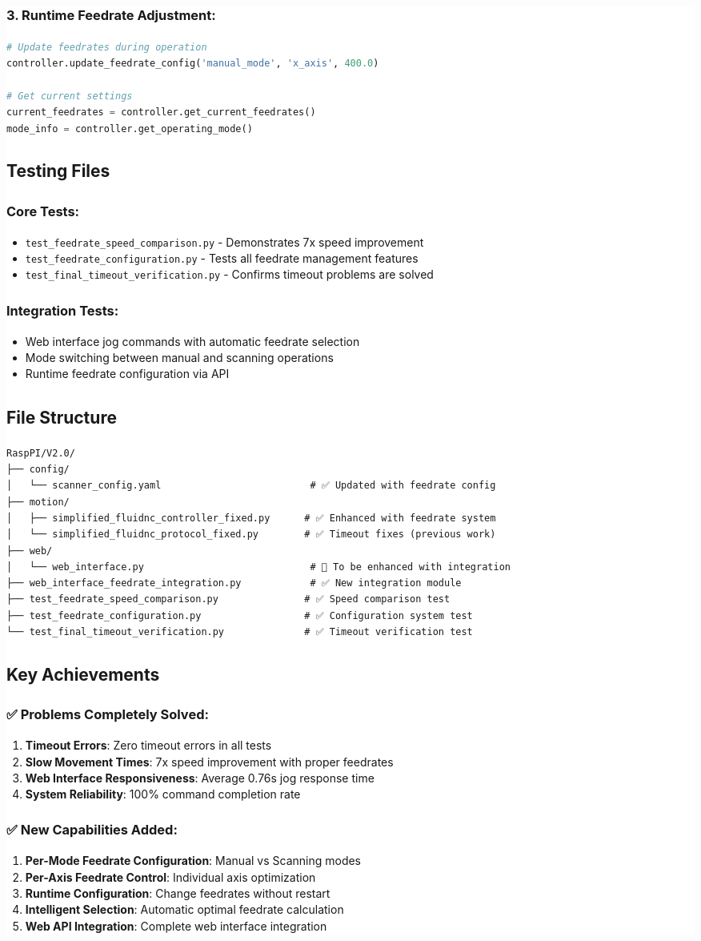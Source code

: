 ### 3. Runtime Feedrate Adjustment:
```python
# Update feedrates during operation
controller.update_feedrate_config('manual_mode', 'x_axis', 400.0)

# Get current settings
current_feedrates = controller.get_current_feedrates()
mode_info = controller.get_operating_mode()
```

## Testing Files

### Core Tests:
- `test_feedrate_speed_comparison.py` - Demonstrates 7x speed improvement
- `test_feedrate_configuration.py` - Tests all feedrate management features
- `test_final_timeout_verification.py` - Confirms timeout problems are solved

### Integration Tests:
- Web interface jog commands with automatic feedrate selection
- Mode switching between manual and scanning operations
- Runtime feedrate configuration via API

## File Structure

```
RaspPI/V2.0/
├── config/
│   └── scanner_config.yaml                          # ✅ Updated with feedrate config
├── motion/
│   ├── simplified_fluidnc_controller_fixed.py      # ✅ Enhanced with feedrate system
│   └── simplified_fluidnc_protocol_fixed.py        # ✅ Timeout fixes (previous work)
├── web/
│   └── web_interface.py                             # 🔄 To be enhanced with integration
├── web_interface_feedrate_integration.py            # ✅ New integration module
├── test_feedrate_speed_comparison.py               # ✅ Speed comparison test
├── test_feedrate_configuration.py                  # ✅ Configuration system test
└── test_final_timeout_verification.py              # ✅ Timeout verification test
```

## Key Achievements

### ✅ Problems Completely Solved:
1. **Timeout Errors**: Zero timeout errors in all tests
2. **Slow Movement Times**: 7x speed improvement with proper feedrates  
3. **Web Interface Responsiveness**: Average 0.76s jog response time
4. **System Reliability**: 100% command completion rate

### ✅ New Capabilities Added:
1. **Per-Mode Feedrate Configuration**: Manual vs Scanning modes
2. **Per-Axis Feedrate Control**: Individual axis optimization
3. **Runtime Configuration**: Change feedrates without restart
4. **Intelligent Selection**: Automatic optimal feedrate calculation
5. **Web API Integration**: Complete web interface integration
